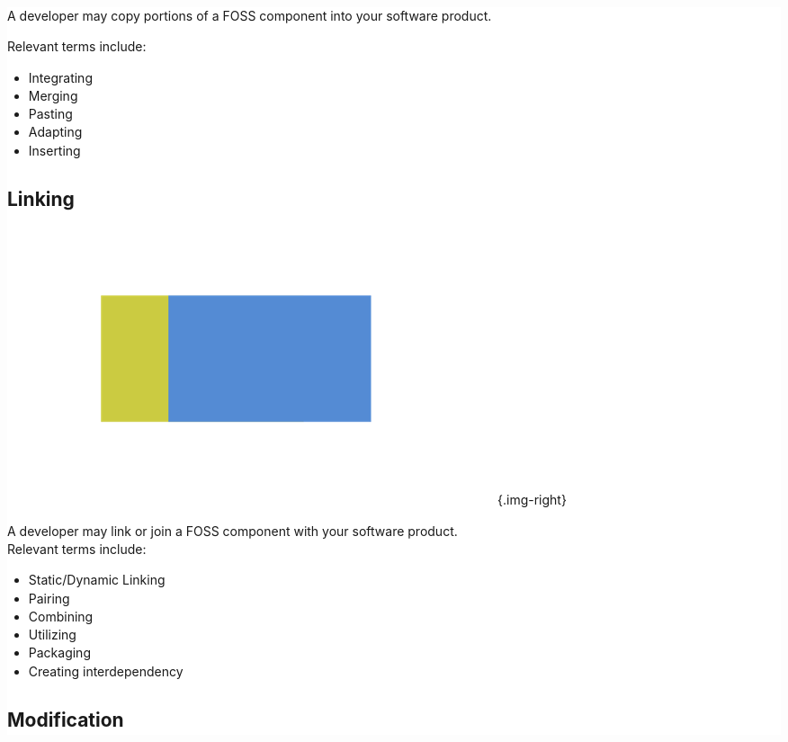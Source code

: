 A developer may copy portions of a FOSS component into your software
product. 

Relevant terms include:

* Integrating
* Merging
* Pasting
* Adapting
* Inserting

## Linking

![](res/linking-use.png){.img-right}

A developer may link or join a FOSS component with your software
product.  
Relevant terms include:

* Static/Dynamic Linking
* Pairing
* Combining
* Utilizing
* Packaging
* Creating interdependency

## Modification
